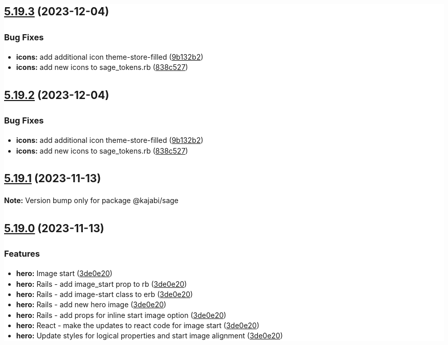 



## [5.19.3](https://github.com/Kajabi/sage-lib/compare/@kajabi/sage@5.19.1...@kajabi/sage@5.19.3) (2023-12-04)


### Bug Fixes

* **icons:** add additional icon theme-store-filled ([9b132b2](https://github.com/Kajabi/sage-lib/commit/9b132b2c3d707581ff45fd0a5fdb61d0edbf423e))
* **icons:** add new icons to sage_tokens.rb ([838c527](https://github.com/Kajabi/sage-lib/commit/838c527025aad8fa9a0cb7aa192b5d56fd3267ca))





## [5.19.2](https://github.com/Kajabi/sage-lib/compare/@kajabi/sage@5.19.1...@kajabi/sage@5.19.2) (2023-12-04)


### Bug Fixes

* **icons:** add additional icon theme-store-filled ([9b132b2](https://github.com/Kajabi/sage-lib/commit/9b132b2c3d707581ff45fd0a5fdb61d0edbf423e))
* **icons:** add new icons to sage_tokens.rb ([838c527](https://github.com/Kajabi/sage-lib/commit/838c527025aad8fa9a0cb7aa192b5d56fd3267ca))





## [5.19.1](https://github.com/Kajabi/sage-lib/compare/@kajabi/sage@5.18.3...@kajabi/sage@5.19.1) (2023-11-13)

**Note:** Version bump only for package @kajabi/sage





## [5.19.0](https://github.com/Kajabi/sage-lib/compare/sage-v5.18.3...sage-5.19.0) (2023-11-13)


### Features

* **hero:** Image start ([3de0e20](https://github.com/Kajabi/sage-lib/commit/3de0e20748733334a3d37b7b501f740b2b8b44ec))
* **hero:** Rails - add image_start prop to rb ([3de0e20](https://github.com/Kajabi/sage-lib/commit/3de0e20748733334a3d37b7b501f740b2b8b44ec))
* **hero:** Rails - add image-start class to erb ([3de0e20](https://github.com/Kajabi/sage-lib/commit/3de0e20748733334a3d37b7b501f740b2b8b44ec))
* **hero:** Rails - add new hero image ([3de0e20](https://github.com/Kajabi/sage-lib/commit/3de0e20748733334a3d37b7b501f740b2b8b44ec))
* **hero:** Rails - add props for inline start image option ([3de0e20](https://github.com/Kajabi/sage-lib/commit/3de0e20748733334a3d37b7b501f740b2b8b44ec))
* **hero:** React - make the updates to react code for image start ([3de0e20](https://github.com/Kajabi/sage-lib/commit/3de0e20748733334a3d37b7b501f740b2b8b44ec))
* **hero:** Update styles for logical properties and start image alignment ([3de0e20](https://github.com/Kajabi/sage-lib/commit/3de0e20748733334a3d37b7b501f740b2b8b44ec))
